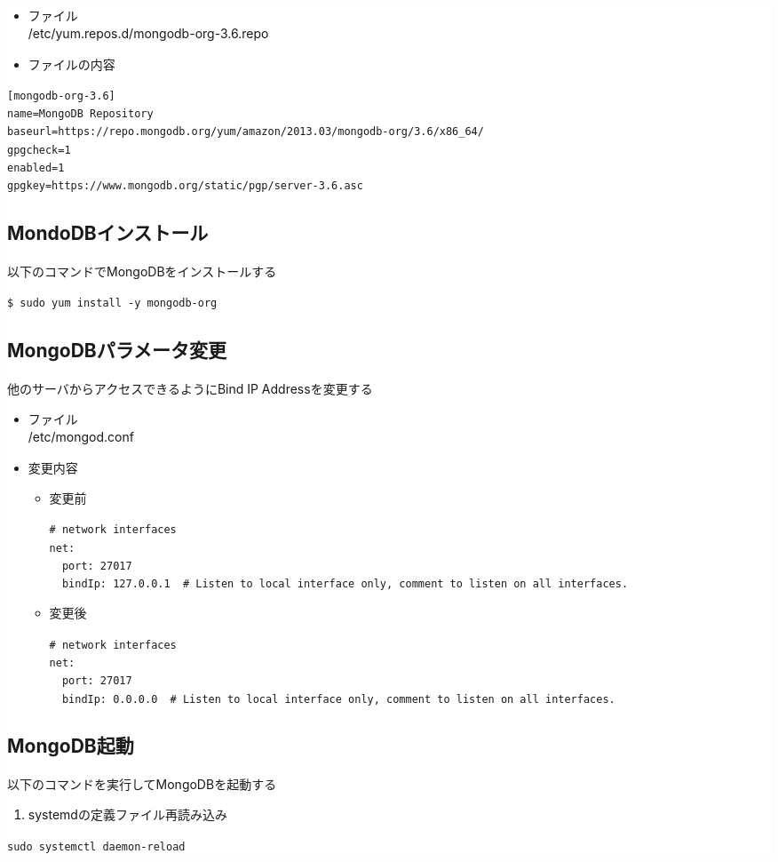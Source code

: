 * ファイル  
/etc/yum.repos.d/mongodb-org-3.6.repo

* ファイルの内容
```
[mongodb-org-3.6]
name=MongoDB Repository
baseurl=https://repo.mongodb.org/yum/amazon/2013.03/mongodb-org/3.6/x86_64/
gpgcheck=1
enabled=1
gpgkey=https://www.mongodb.org/static/pgp/server-3.6.asc
```

## MondoDBインストール
以下のコマンドでMongoDBをインストールする

```
$ sudo yum install -y mongodb-org
```

## MongoDBパラメータ変更
他のサーバからアクセスできるようにBind IP Addressを変更する

* ファイル  
/etc/mongod.conf

* 変更内容
  * 変更前
    ```
    # network interfaces
    net:
      port: 27017
      bindIp: 127.0.0.1  # Listen to local interface only, comment to listen on all interfaces.
    ```

  * 変更後
    ```
    # network interfaces
    net:
      port: 27017
      bindIp: 0.0.0.0  # Listen to local interface only, comment to listen on all interfaces.

    ```

## MongoDB起動
以下のコマンドを実行してMongoDBを起動する

1. systemdの定義ファイル再読み込み
  ```
  sudo systemctl daemon-reload
  ```
